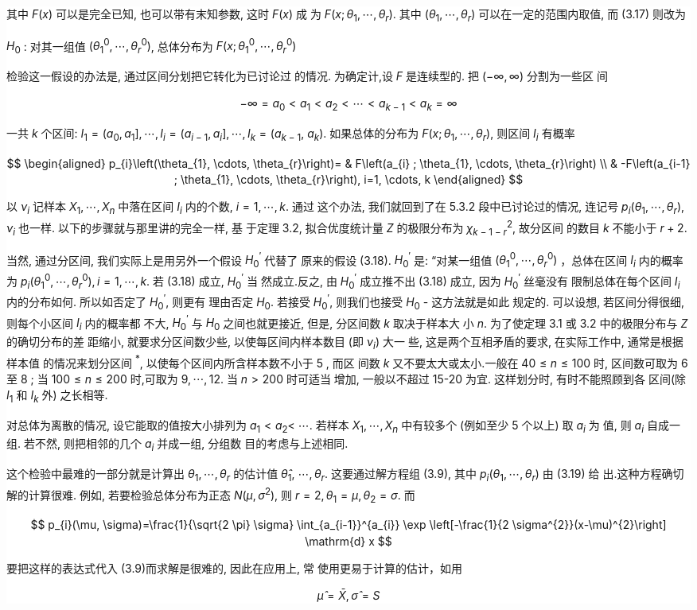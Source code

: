 其中 $F(x)$ 可以是完全已知, 也可以带有末知参数, 这时 $F(x)$ 成 为 $F\left(x ; \theta_{1}, \cdots, \theta_{r}\right)$. 其中 $\left(\theta_{1}, \cdots, \theta_{r}\right)$ 可以在一定的范围内取值, 而 (3.17) 则改为

$H_{0}$ : 对其一组值 $\left(\theta_{1}^{0}, \cdots, \theta_{r}^{0}\right)$, 总体分布为 $F\left(x ; \theta_{1}^{0}, \cdots, \theta_{r}^{0}\right)$

检验这一假设的办法是, 通过区间分划把它转化为已讨论过 的情况. 为确定计,设 $F$ 是连续型的. 把 $(-\infty, \infty)$ 分割为一些区 间

$$
-\infty=a_{0}<a_{1}<a_{2}<\cdots<a_{k-1}<a_{k}=\infty
$$

一共 $k$ 个区间: $I_{1}=\left(a_{0}, a_{1}\right], \cdots, I_{i}=\left(a_{i-1}, a_{i}\right], \cdots, I_{k}=\left(a_{k-1}\right.$, $\left.a_{k}\right)$. 如果总体的分布为 $F\left(x ; \theta_{1}, \cdots, \theta_{r}\right)$, 则区间 $I_{i}$ 有概率

$$
\begin{aligned}
p_{i}\left(\theta_{1}, \cdots, \theta_{r}\right)= & F\left(a_{i} ; \theta_{1}, \cdots, \theta_{r}\right) \\
& -F\left(a_{i-1} ; \theta_{1}, \cdots, \theta_{r}\right), i=1, \cdots, k
\end{aligned}
$$

以 $\nu_{i}$ 记样本 $X_{1}, \cdots, X_{n}$ 中落在区间 $I_{i}$ 内的个数, $i=1, \cdots, k$. 通过 这个办法, 我们就回到了在 5.3.2 段中已讨论过的情况, 连记号 $p_{i}\left(\theta_{1}, \cdots, \theta_{r}\right), \nu_{i}$ 也一样. 以下的步骤就与那里讲的完全一样, 基 于定理 3.2, 拟合优度统计量 $Z$ 的极限分布为 $\chi_{k-1-r}^{2}$, 故分区间 的数目 $k$ 不能小于 $r+2$.

当然, 通过分区间, 我们实际上是用另外一个假设 $H_{0}^{\prime}$ 代替了 原来的假设 (3.18). $H_{0}^{\prime}$ 是: “对某一组值 $\left(\theta_{1}^{0}, \cdots, \theta_{r}^{0}\right)$ ，总体在区间 $I_{i}$ 内的概率为 $p_{i}\left(\theta_{1}^{0}, \cdots, \theta_{r}^{0}\right), i=1, \cdots, k$. 若 (3.18) 成立, $H_{0}^{\prime}$ 当 然成立.反之, 由 $H_{0}^{\prime}$ 成立推不出 (3.18) 成立, 因为 $H_{0}^{\prime}$ 丝毫没有 限制总体在每个区间 $I_{i}$ 内的分布如何. 所以如否定了 $H_{0}^{\prime}$, 则更有 理由否定 $H_{0}$. 若接受 $H_{0}^{\prime}$, 则我们也接受 $H_{0}$ - 这方法就是如此 规定的. 可以设想, 若区间分得很细, 则每个小区间 $I_{i}$ 内的概率都 不大, $H_{0}^{\prime}$ 与 $H_{0}$ 之间也就更接近, 但是, 分区间数 $k$ 取决于样本大 小 $n$. 为了使定理 3.1 或 3.2 中的极限分布与 $Z$ 的确切分布的差 距缩小, 就要求分区间数少些, 以使每区间内样本数目 (即 $\left.\nu_{i}\right)$ 大一 些, 这是两个互相矛盾的要求, 在实际工作中, 通常是根据样本值 的情况来划分区间 ${ }^{*}$, 以使每个区间内所含样本数不小于 5 , 而区 间数 $k$ 又不要太大或太小.一般在 $40 \leqslant n \leqslant 100$ 时, 区间数可取为 6 至 8 ; 当 $100 \leqslant n \leqslant 200$ 时,可取为 $9, \cdots, 12$. 当 $n>200$ 时可适当 增加, 一般以不超过 15-20 为宜. 这样划分时, 有时不能照顾到各 区间(除 $I_{1}$ 和 $I_{k}$ 外) 之长相等.

对总体为离散的情况, 设它能取的值按大小排列为 $a_{1}<a_{2}<$ $\cdots$. 若样本 $X_{1}, \cdots, X_{n}$ 中有较多个 (例如至少 5 个以上) 取 $a_{i}$ 为 值, 则 $a_{i}$ 自成一组. 若不然, 则把相邻的几个 $a_{i}$ 并成一组, 分组数 目的考虑与上述相同.

这个检验中最难的一部分就是计算出 $\theta_{1}, \cdots, \theta_{r}$ 的估计值 $\hat{\theta}_{1}$, $\cdots, \theta_{r}$. 这要通过解方程组 (3.9), 其中 $p_{i}\left(\theta_{1}, \cdots, \theta_{r}\right)$ 由 (3.19) 给 出.这种方程确切解的计算很难. 例如, 若要检验总体分布为正态 $N\left(\mu, \sigma^{2}\right)$, 则 $r=2, \theta_{1}=\mu, \theta_{2}=\sigma$. 而

$$
p_{i}(\mu, \sigma)=\frac{1}{\sqrt{2 \pi} \sigma} \int_{a_{i-1}}^{a_{i}} \exp \left[-\frac{1}{2 \sigma^{2}}(x-\mu)^{2}\right] \mathrm{d} x
$$

要把这样的表达式代入 (3.9)而求解是很难的, 因此在应用上, 常 使用更易于计算的估计，如用

$$
\hat{\mu}=\bar{X}, \hat{\sigma}=S
$$
